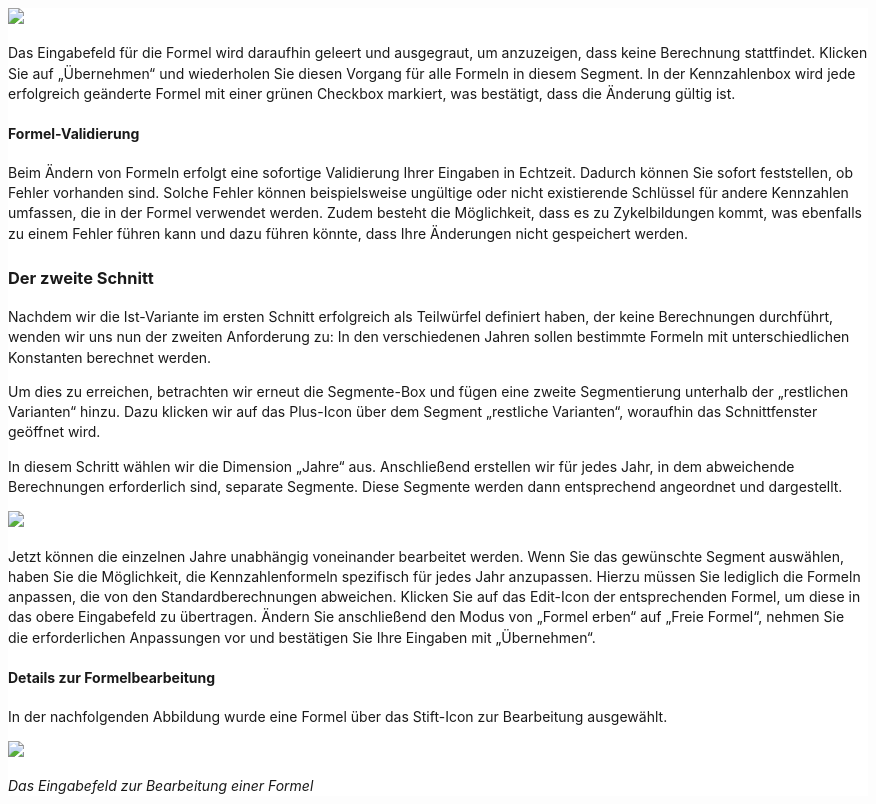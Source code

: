 
![](https://lp.qvantum-plan.de/hubfs/image-png-Nov-19-2024-01-00-50-6450-PM.png)


Das Eingabefeld für die Formel wird daraufhin geleert und ausgegraut, um anzuzeigen, dass keine Berechnung stattfindet. Klicken Sie auf „Übernehmen“ und wiederholen Sie diesen Vorgang für alle Formeln in diesem Segment. In der Kennzahlenbox wird jede erfolgreich geänderte Formel mit einer grünen Checkbox markiert, was bestätigt, dass die Änderung gültig ist.


#### Formel-Validierung


Beim Ändern von Formeln erfolgt eine sofortige Validierung Ihrer Eingaben in Echtzeit. Dadurch können Sie sofort feststellen, ob Fehler vorhanden sind. Solche Fehler können beispielsweise ungültige oder nicht existierende Schlüssel für andere Kennzahlen umfassen, die in der Formel verwendet werden. Zudem besteht die Möglichkeit, dass es zu Zykelbildungen kommt, was ebenfalls zu einem Fehler führen kann und dazu führen könnte, dass Ihre Änderungen nicht gespeichert werden.


### Der zweite Schnitt


Nachdem wir die Ist-Variante im ersten Schnitt erfolgreich als Teilwürfel definiert haben, der keine Berechnungen durchführt, wenden wir uns nun der zweiten Anforderung zu: In den verschiedenen Jahren sollen bestimmte Formeln mit unterschiedlichen Konstanten berechnet werden.


Um dies zu erreichen, betrachten wir erneut die Segmente-Box und fügen eine zweite Segmentierung unterhalb der „restlichen Varianten“ hinzu. Dazu klicken wir auf das Plus-Icon über dem Segment „restliche Varianten“, woraufhin das Schnittfenster geöffnet wird.


In diesem Schritt wählen wir die Dimension „Jahre“ aus. Anschließend erstellen wir für jedes Jahr, in dem abweichende Berechnungen erforderlich sind, separate Segmente. Diese Segmente werden dann entsprechend angeordnet und dargestellt.


![](https://lp.qvantum-plan.de/hubfs/image-png-Nov-19-2024-01-01-09-0781-PM.png)


Jetzt können die einzelnen Jahre unabhängig voneinander bearbeitet werden. Wenn Sie das gewünschte Segment auswählen, haben Sie die Möglichkeit, die Kennzahlenformeln spezifisch für jedes Jahr anzupassen. Hierzu müssen Sie lediglich die Formeln anpassen, die von den Standardberechnungen abweichen. Klicken Sie auf das Edit-Icon der entsprechenden Formel, um diese in das obere Eingabefeld zu übertragen. Ändern Sie anschließend den Modus von „Formel erben“ auf „Freie Formel“, nehmen Sie die erforderlichen Anpassungen vor und bestätigen Sie Ihre Eingaben mit „Übernehmen“.


#### Details zur Formelbearbeitung


In der nachfolgenden Abbildung wurde eine Formel über das Stift-Icon zur Bearbeitung ausgewählt. 


![](https://lp.qvantum-plan.de/hubfs/image-png-Nov-19-2024-01-02-37-7494-PM.png)


*Das Eingabefeld zur Bearbeitung einer Formel*
